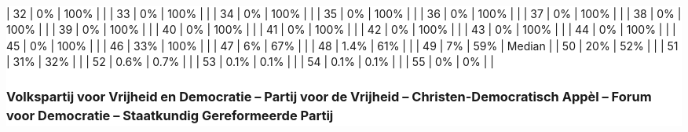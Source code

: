 | 32 | 0% | 100% |  |
| 33 | 0% | 100% |  |
| 34 | 0% | 100% |  |
| 35 | 0% | 100% |  |
| 36 | 0% | 100% |  |
| 37 | 0% | 100% |  |
| 38 | 0% | 100% |  |
| 39 | 0% | 100% |  |
| 40 | 0% | 100% |  |
| 41 | 0% | 100% |  |
| 42 | 0% | 100% |  |
| 43 | 0% | 100% |  |
| 44 | 0% | 100% |  |
| 45 | 0% | 100% |  |
| 46 | 33% | 100% |  |
| 47 | 6% | 67% |  |
| 48 | 1.4% | 61% |  |
| 49 | 7% | 59% | Median |
| 50 | 20% | 52% |  |
| 51 | 31% | 32% |  |
| 52 | 0.6% | 0.7% |  |
| 53 | 0.1% | 0.1% |  |
| 54 | 0.1% | 0.1% |  |
| 55 | 0% | 0% |  |

### Volkspartij voor Vrijheid en Democratie – Partij voor de Vrijheid – Christen-Democratisch Appèl – Forum voor Democratie – Staatkundig Gereformeerde Partij

